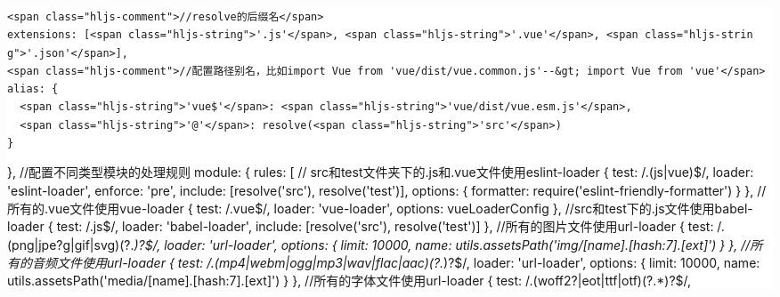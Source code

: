     <span class="hljs-comment">//resolve的后缀名</span>
    extensions: [<span class="hljs-string">'.js'</span>, <span class="hljs-string">'.vue'</span>, <span class="hljs-string">'.json'</span>],
    <span class="hljs-comment">//配置路径别名，比如import Vue from 'vue/dist/vue.common.js'--&gt; import Vue from 'vue'</span>
    alias: {
      <span class="hljs-string">'vue$'</span>: <span class="hljs-string">'vue/dist/vue.esm.js'</span>,
      <span class="hljs-string">'@'</span>: resolve(<span class="hljs-string">'src'</span>)
    }
  },
  <span class="hljs-comment">//配置不同类型模块的处理规则</span>
  <span class="hljs-built_in">module</span>: {
    <span class="hljs-attr">rules</span>: [
    <span class="hljs-comment">// src和test文件夹下的.js和.vue文件使用eslint-loader</span>
      {
        <span class="hljs-attr">test</span>: <span class="hljs-regexp">/\.(js|vue)$/</span>,
        <span class="hljs-attr">loader</span>: <span class="hljs-string">'eslint-loader'</span>,
        <span class="hljs-attr">enforce</span>: <span class="hljs-string">'pre'</span>,
        <span class="hljs-attr">include</span>: [resolve(<span class="hljs-string">'src'</span>), resolve(<span class="hljs-string">'test'</span>)],
        <span class="hljs-attr">options</span>: {
          <span class="hljs-attr">formatter</span>: <span class="hljs-built_in">require</span>(<span class="hljs-string">'eslint-friendly-formatter'</span>)
        }
      },
      <span class="hljs-comment">//所有的.vue文件使用vue-loader</span>
      {
        <span class="hljs-attr">test</span>: <span class="hljs-regexp">/\.vue$/</span>,
        <span class="hljs-attr">loader</span>: <span class="hljs-string">'vue-loader'</span>,
        <span class="hljs-attr">options</span>: vueLoaderConfig
      },
      <span class="hljs-comment">//src和test下的.js文件使用babel-loader</span>
      {
        <span class="hljs-attr">test</span>: <span class="hljs-regexp">/\.js$/</span>,
        <span class="hljs-attr">loader</span>: <span class="hljs-string">'babel-loader'</span>,
        <span class="hljs-attr">include</span>: [resolve(<span class="hljs-string">'src'</span>), resolve(<span class="hljs-string">'test'</span>)]
      },
      <span class="hljs-comment">//所有的图片文件使用url-loader</span>
      {
        <span class="hljs-attr">test</span>: <span class="hljs-regexp">/\.(png|jpe?g|gif|svg)(\?.*)?$/</span>,
        <span class="hljs-attr">loader</span>: <span class="hljs-string">'url-loader'</span>,
        <span class="hljs-attr">options</span>: {
          <span class="hljs-attr">limit</span>: <span class="hljs-number">10000</span>,
          <span class="hljs-attr">name</span>: utils.assetsPath(<span class="hljs-string">'img/[name].[hash:7].[ext]'</span>)
        }
      },
      <span class="hljs-comment">//所有的音频文件使用url-loader</span>
      {
        <span class="hljs-attr">test</span>: <span class="hljs-regexp">/\.(mp4|webm|ogg|mp3|wav|flac|aac)(\?.*)?$/</span>,
        <span class="hljs-attr">loader</span>: <span class="hljs-string">'url-loader'</span>,
        <span class="hljs-attr">options</span>: {
          <span class="hljs-attr">limit</span>: <span class="hljs-number">10000</span>,
          <span class="hljs-attr">name</span>: utils.assetsPath(<span class="hljs-string">'media/[name].[hash:7].[ext]'</span>)
        }
      },
      <span class="hljs-comment">//所有的字体文件使用url-loader</span>
      {
        <span class="hljs-attr">test</span>: <span class="hljs-regexp">/\.(woff2?|eot|ttf|otf)(\?.*)?$/</span>,